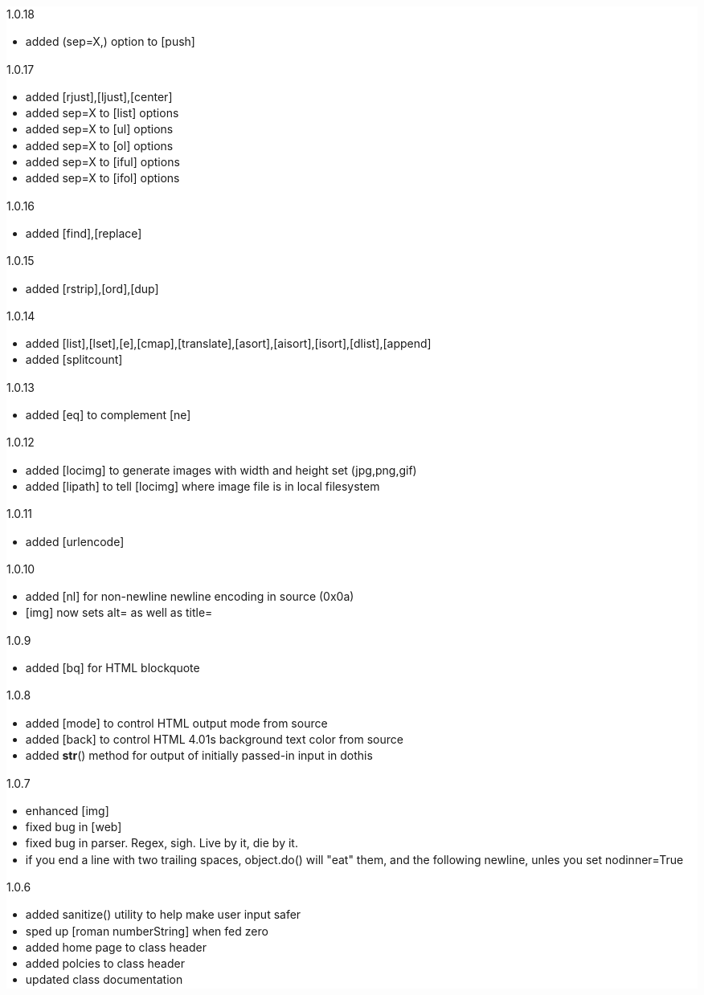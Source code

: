 1.0.18
 * added (sep=X,) option to [push]

1.0.17
 * added [rjust],[ljust],[center]
 * added sep=X to [list] options
 * added sep=X to [ul] options
 * added sep=X to [ol] options
 * added sep=X to [iful] options
 * added sep=X to [ifol] options

1.0.16
 * added [find],[replace]

1.0.15
 * added [rstrip],[ord],[dup]

1.0.14
 * added [list],[lset],[e],[cmap],[translate],[asort],[aisort],[isort],[dlist],[append]
 * added [splitcount]

1.0.13
 * added [eq] to complement [ne]

1.0.12
 * added [locimg] to generate images with width and height set (jpg,png,gif)
 * added [lipath] to tell [locimg] where image file is in local filesystem

1.0.11
  * added [urlencode]

1.0.10
 * added [nl] for non-newline newline encoding in source (0x0a)
 * [img] now sets alt= as well as title=

1.0.9
 * added [bq] for HTML blockquote

1.0.8
 * added [mode] to control HTML output mode from source
 * added [back] to control HTML 4.01s background text color from source
 * added __str__() method for output of initially passed-in input in dothis

1.0.7
 * enhanced [img]
 * fixed bug in [web]
 * fixed bug in parser. Regex, sigh. Live by it, die by it.
 * if you end a line with two trailing spaces, object.do()
will "eat" them, and the following newline, unles you
set nodinner=True

1.0.6
 * added sanitize() utility to help make user input safer
 * sped up [roman numberString] when fed zero
 * added home page to class header
 * added polcies to class header
 * updated class documentation
